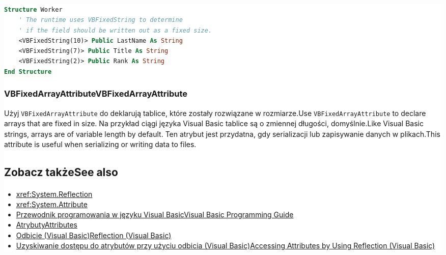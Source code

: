 ```vb  
Structure Worker  
    ' The runtime uses VBFixedString to determine   
    ' if the field should be written out as a fixed size.  
    <VBFixedString(10)> Public LastName As String  
    <VBFixedString(7)> Public Title As String  
    <VBFixedString(2)> Public Rank As String  
End Structure  
```  
  
### <a name="vbfixedarrayattribute"></a><span data-ttu-id="46179-219">VBFixedArrayAttribute</span><span class="sxs-lookup"><span data-stu-id="46179-219">VBFixedArrayAttribute</span></span>  
 <span data-ttu-id="46179-220">Użyj `VBFixedArrayAttribute` do deklarują tablice, które zostały rozwiązane w rozmiarze.</span><span class="sxs-lookup"><span data-stu-id="46179-220">Use `VBFixedArrayAttribute` to declare arrays that are fixed in size.</span></span> <span data-ttu-id="46179-221">Na przykład ciągi języka Visual Basic tablice są o zmiennej długości, domyślnie.</span><span class="sxs-lookup"><span data-stu-id="46179-221">Like Visual Basic strings, arrays are of variable length by default.</span></span> <span data-ttu-id="46179-222">Ten atrybut jest przydatna, gdy serializacji lub zapisywanie danych w plikach.</span><span class="sxs-lookup"><span data-stu-id="46179-222">This attribute is useful when serializing or writing data to files.</span></span>  
  
## <a name="see-also"></a><span data-ttu-id="46179-223">Zobacz także</span><span class="sxs-lookup"><span data-stu-id="46179-223">See also</span></span>

- <xref:System.Reflection>
- <xref:System.Attribute>
- [<span data-ttu-id="46179-224">Przewodnik programowania w języku Visual Basic</span><span class="sxs-lookup"><span data-stu-id="46179-224">Visual Basic Programming Guide</span></span>](../../../../visual-basic/programming-guide/index.md)
- [<span data-ttu-id="46179-225">Atrybuty</span><span class="sxs-lookup"><span data-stu-id="46179-225">Attributes</span></span>](../../../../standard/attributes/index.md)
- [<span data-ttu-id="46179-226">Odbicie (Visual Basic)</span><span class="sxs-lookup"><span data-stu-id="46179-226">Reflection (Visual Basic)</span></span>](../../../../visual-basic/programming-guide/concepts/reflection.md)
- [<span data-ttu-id="46179-227">Uzyskiwanie dostępu do atrybutów przy użyciu odbicia (Visual Basic)</span><span class="sxs-lookup"><span data-stu-id="46179-227">Accessing Attributes by Using Reflection (Visual Basic)</span></span>](../../../../visual-basic/programming-guide/concepts/attributes/accessing-attributes-by-using-reflection.md)

